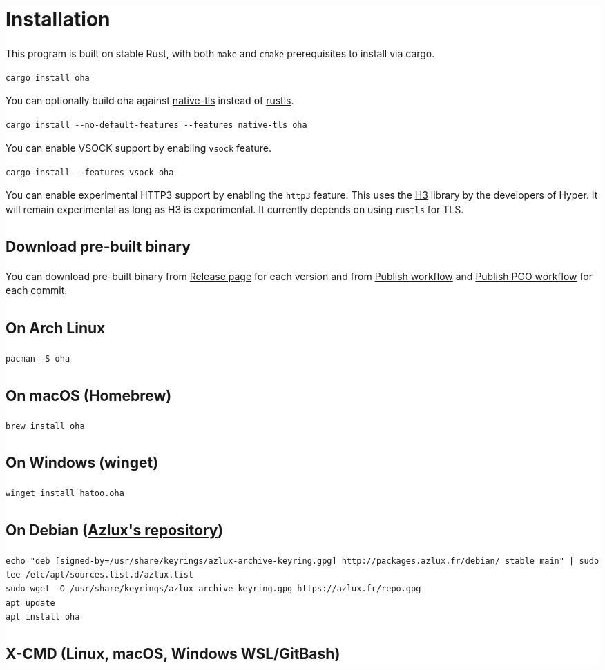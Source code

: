 # Installation

This program is built on stable Rust, with both `make` and `cmake` prerequisites to install via cargo.

    cargo install oha

You can optionally build oha against [native-tls](https://github.com/sfackler/rust-native-tls) instead of [rustls](https://github.com/rustls/rustls).

    cargo install --no-default-features --features native-tls oha

You can enable VSOCK support by enabling `vsock` feature.

    cargo install --features vsock oha

You can enable experimental HTTP3 support by enabling the `http3` feature. This uses the [H3](https://github.com/hyperium/h3/r) library by the developers of Hyper.
It will remain experimental as long as H3 is experimental. It currently depends on using `rustls` for TLS.

## Download pre-built binary

You can download pre-built binary from [Release page](https://github.com/hatoo/oha/releases) for each version and from [Publish workflow](https://github.com/hatoo/oha/actions/workflows/release.yml) and [Publish PGO workflow](https://github.com/hatoo/oha/actions/workflows/release-pgo.yml) for each commit.

## On Arch Linux

    pacman -S oha

## On macOS (Homebrew)

    brew install oha

## On Windows (winget)

    winget install hatoo.oha

## On Debian ([Azlux's repository](http://packages.azlux.fr/))

    echo "deb [signed-by=/usr/share/keyrings/azlux-archive-keyring.gpg] http://packages.azlux.fr/debian/ stable main" | sudo tee /etc/apt/sources.list.d/azlux.list
    sudo wget -O /usr/share/keyrings/azlux-archive-keyring.gpg https://azlux.fr/repo.gpg
    apt update
    apt install oha

## X-CMD (Linux, macOS, Windows WSL/GitBash)

